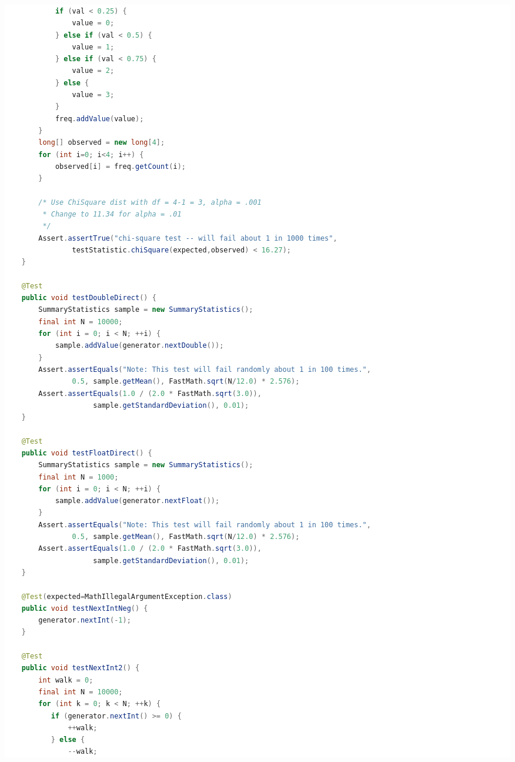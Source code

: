 ```java
            if (val < 0.25) {
                value = 0;
            } else if (val < 0.5) {
                value = 1;
            } else if (val < 0.75) {
                value = 2;
            } else {
                value = 3;
            }
            freq.addValue(value);
        }
        long[] observed = new long[4];
        for (int i=0; i<4; i++) {
            observed[i] = freq.getCount(i);
        }

        /* Use ChiSquare dist with df = 4-1 = 3, alpha = .001
         * Change to 11.34 for alpha = .01
         */
        Assert.assertTrue("chi-square test -- will fail about 1 in 1000 times",
                testStatistic.chiSquare(expected,observed) < 16.27);
    }

    @Test
    public void testDoubleDirect() {
        SummaryStatistics sample = new SummaryStatistics();
        final int N = 10000;
        for (int i = 0; i < N; ++i) {
            sample.addValue(generator.nextDouble());
        }
        Assert.assertEquals("Note: This test will fail randomly about 1 in 100 times.",
                0.5, sample.getMean(), FastMath.sqrt(N/12.0) * 2.576);
        Assert.assertEquals(1.0 / (2.0 * FastMath.sqrt(3.0)),
                     sample.getStandardDeviation(), 0.01);
    }

    @Test
    public void testFloatDirect() {
        SummaryStatistics sample = new SummaryStatistics();
        final int N = 1000;
        for (int i = 0; i < N; ++i) {
            sample.addValue(generator.nextFloat());
        }
        Assert.assertEquals("Note: This test will fail randomly about 1 in 100 times.",
                0.5, sample.getMean(), FastMath.sqrt(N/12.0) * 2.576);
        Assert.assertEquals(1.0 / (2.0 * FastMath.sqrt(3.0)),
                     sample.getStandardDeviation(), 0.01);
    }

    @Test(expected=MathIllegalArgumentException.class)
    public void testNextIntNeg() {
        generator.nextInt(-1);
    }

    @Test
    public void testNextInt2() {
        int walk = 0;
        final int N = 10000;
        for (int k = 0; k < N; ++k) {
           if (generator.nextInt() >= 0) {
               ++walk;
           } else {
               --walk;
```
